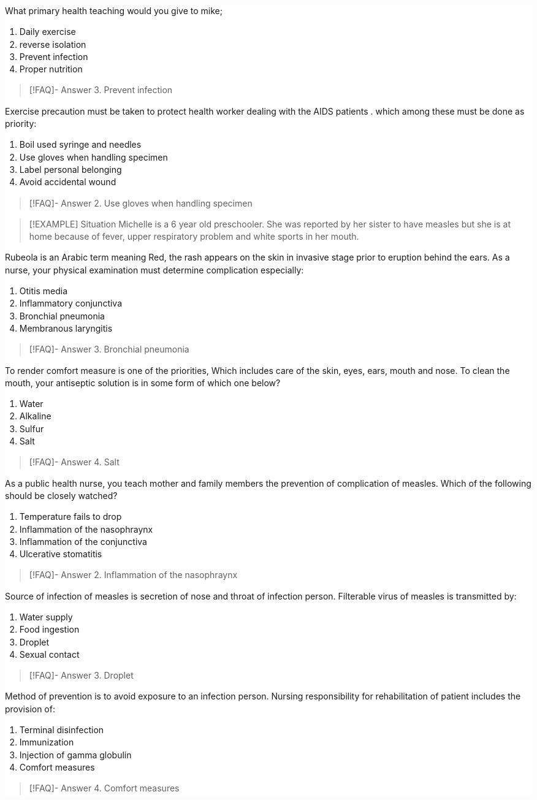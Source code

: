 What primary health teaching would you give to mike;
1. Daily exercise
2. reverse isolation
3. Prevent infection
4. Proper nutrition
>[!FAQ]- Answer
>3. Prevent infection

Exercise precaution must be taken to protect health worker dealing with the AIDS patients . which among these must be done as priority:
1. Boil used syringe and needles
2. Use gloves when handling specimen
3. Label personal belonging
4. Avoid accidental wound
>[!FAQ]- Answer
>2. Use gloves when handling specimen

>[!EXAMPLE] Situation
>Michelle is a 6 year old preschooler. She was reported by her sister to have measles but she is at home because of fever, upper respiratory problem and white sports in her mouth.

Rubeola is an Arabic term meaning Red, the rash appears on the skin in invasive stage prior to eruption behind the ears. As a nurse, your physical examination must determine complication especially:
1. Otitis media
2. Inflammatory conjunctiva
3. Bronchial pneumonia
4. Membranous laryngitis
>[!FAQ]- Answer
>3. Bronchial pneumonia

To render comfort measure is one of the priorities, Which includes care of the skin, eyes, ears, mouth and nose. To clean the mouth, your antiseptic solution is in some form of which one below?
1. Water
2. Alkaline
3. Sulfur
4. Salt
>[!FAQ]- Answer
>4. Salt

As a public health nurse, you teach mother and family members the prevention of complication of measles. Which of the following should be closely watched?
1. Temperature fails to drop
2. Inflammation of the nasophraynx
3. Inflammation of the conjunctiva
4. Ulcerative stomatitis
>[!FAQ]- Answer
>2. Inflammation of the nasophraynx

Source of infection of measles is secretion of nose and throat of infection person. Filterable virus of measles is transmitted by:
1. Water supply
2. Food ingestion
3. Droplet
4. Sexual contact
>[!FAQ]- Answer
>3. Droplet

Method of prevention is to avoid exposure to an infection person. Nursing responsibility for rehabilitation of patient includes the provision of:
1. Terminal disinfection
2. Immunization
3. Injection of gamma globulin
4. Comfort measures
>[!FAQ]- Answer
>4. Comfort measures
